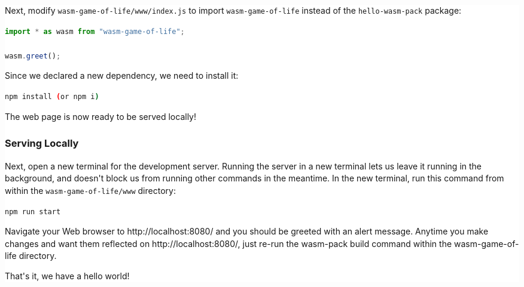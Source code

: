 Next, modify `wasm-game-of-life/www/index.js` to import `wasm-game-of-life` instead of the `hello-wasm-pack` package:

```javascript
import * as wasm from "wasm-game-of-life";

wasm.greet();
```
Since we declared a new dependency, we need to install it:

```bash
npm install (or npm i)
```
The web page is now ready to be served locally!

### Serving Locally

Next, open a new terminal for the development server. Running the server in a new terminal lets us leave it running in the background, and doesn't block us from running other commands in the meantime. In the new terminal, run this command from within the `wasm-game-of-life/www` directory:

```bash
npm run start
```
Navigate your Web browser to http://localhost:8080/ and you should be greeted with an alert message. Anytime you make changes and want them reflected on http://localhost:8080/, just re-run the wasm-pack build command within the wasm-game-of-life directory.

That's it, we have a hello world!

